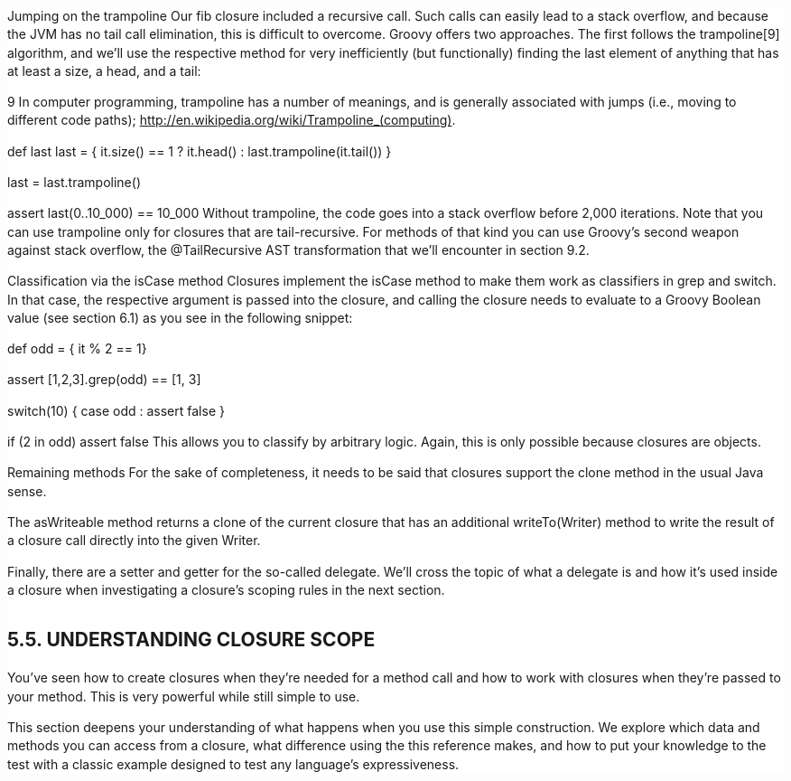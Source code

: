 Jumping on the trampoline
Our fib closure included a recursive call. Such calls can easily lead to a stack overflow, and because the JVM has no tail call elimination, this is difficult to overcome. Groovy offers two approaches. The first follows the trampoline[9] algorithm, and we’ll use the respective method for very inefficiently (but functionally) finding the last element of anything that has at least a size, a head, and a tail:

9 In computer programming, trampoline has a number of meanings, and is generally associated with jumps (i.e., moving to different code paths); http://en.wikipedia.org/wiki/Trampoline_(computing).

def last
last = { it.size() == 1 ? it.head() : last.trampoline(it.tail()) }

last = last.trampoline()

assert last(0..10_000) == 10_000
Without trampoline, the code goes into a stack overflow before 2,000 iterations. Note that you can use trampoline only for closures that are tail-recursive. For methods of that kind you can use Groovy’s second weapon against stack overflow, the @TailRecursive AST transformation that we’ll encounter in section 9.2.

Classification via the isCase method
Closures implement the isCase method to make them work as classifiers in grep and switch. In that case, the respective argument is passed into the closure, and calling the closure needs to evaluate to a Groovy Boolean value (see section 6.1) as you see in the following snippet:

def odd = { it % 2 == 1}

assert [1,2,3].grep(odd) == [1, 3]

switch(10) {
    case odd : assert false
}

if (2 in odd) assert false
This allows you to classify by arbitrary logic. Again, this is only possible because closures are objects.

Remaining methods
For the sake of completeness, it needs to be said that closures support the clone method in the usual Java sense.

The asWriteable method returns a clone of the current closure that has an additional writeTo(Writer) method to write the result of a closure call directly into the given Writer.

Finally, there are a setter and getter for the so-called delegate. We’ll cross the topic of what a delegate is and how it’s used inside a closure when investigating a closure’s scoping rules in the next section.

## 5.5. UNDERSTANDING CLOSURE SCOPE
You’ve seen how to create closures when they’re needed for a method call and how to work with closures when they’re passed to your method. This is very powerful while still simple to use.

This section deepens your understanding of what happens when you use this simple construction. We explore which data and methods you can access from a closure, what difference using the this reference makes, and how to put your knowledge to the test with a classic example designed to test any language’s expressiveness.
